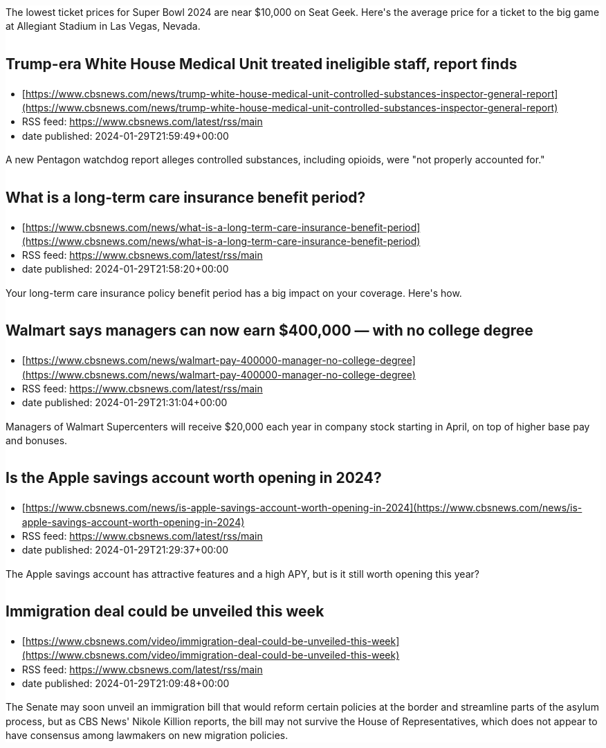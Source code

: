 The lowest ticket prices for Super Bowl 2024 are near $10,000 on Seat Geek. Here's the average price for a ticket to the big game at Allegiant Stadium in Las Vegas, Nevada.

## Trump-era White House Medical Unit treated ineligible staff, report finds
 - [https://www.cbsnews.com/news/trump-white-house-medical-unit-controlled-substances-inspector-general-report](https://www.cbsnews.com/news/trump-white-house-medical-unit-controlled-substances-inspector-general-report)
 - RSS feed: https://www.cbsnews.com/latest/rss/main
 - date published: 2024-01-29T21:59:49+00:00

A new Pentagon watchdog report alleges controlled substances, including opioids, were "not properly accounted for."

## What is a long-term care insurance benefit period?
 - [https://www.cbsnews.com/news/what-is-a-long-term-care-insurance-benefit-period](https://www.cbsnews.com/news/what-is-a-long-term-care-insurance-benefit-period)
 - RSS feed: https://www.cbsnews.com/latest/rss/main
 - date published: 2024-01-29T21:58:20+00:00

Your long-term care insurance policy benefit period has a big impact on your coverage. Here's how.

## Walmart says managers can now earn $400,000 — with no college degree
 - [https://www.cbsnews.com/news/walmart-pay-400000-manager-no-college-degree](https://www.cbsnews.com/news/walmart-pay-400000-manager-no-college-degree)
 - RSS feed: https://www.cbsnews.com/latest/rss/main
 - date published: 2024-01-29T21:31:04+00:00

Managers of Walmart Supercenters will receive $20,000 each year in company stock starting in April, on top of higher base pay and bonuses.

## Is the Apple savings account worth opening in 2024?
 - [https://www.cbsnews.com/news/is-apple-savings-account-worth-opening-in-2024](https://www.cbsnews.com/news/is-apple-savings-account-worth-opening-in-2024)
 - RSS feed: https://www.cbsnews.com/latest/rss/main
 - date published: 2024-01-29T21:29:37+00:00

The Apple savings account has attractive features and a high APY, but is it still worth opening this year?

## Immigration deal could be unveiled this week
 - [https://www.cbsnews.com/video/immigration-deal-could-be-unveiled-this-week](https://www.cbsnews.com/video/immigration-deal-could-be-unveiled-this-week)
 - RSS feed: https://www.cbsnews.com/latest/rss/main
 - date published: 2024-01-29T21:09:48+00:00

The Senate may soon unveil an immigration bill that would reform certain policies at the border and streamline parts of the asylum process, but as CBS News' Nikole Killion reports, the bill may not survive the House of Representatives, which does not appear to have consensus among lawmakers on new migration policies.
